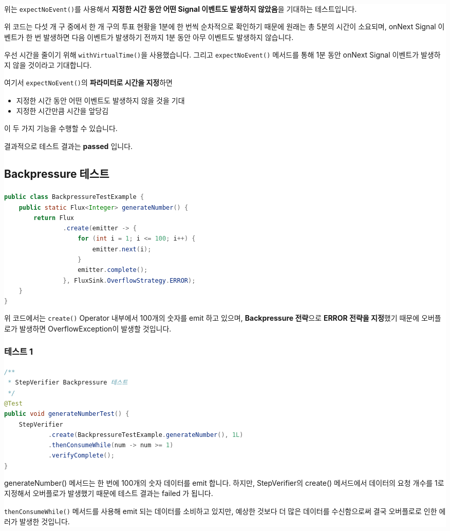 위는 `expectNoEvent()`를 사용해서 **지정한 시간 동안 어떤 Signal 이벤트도 발생하지 않았음**을 기대하는 테스트입니다.

위 코드는 다섯 개 구 중에서 한 개 구의 투표 현황을 1분에 한 번씩 순차적으로 확인하기 때문에 원래는 총 5분의 시간이 소요되며, onNext Signal 이벤트가 한 번 발생하면 다음 이벤트가 발생하기 전까지 1분 동안 아무 이벤트도 발생하지 않습니다.

우선 시간을 줄이기 위해 `withVirtualTime()`을 사용했습니다. 그리고 `expectNoEvent()` 메서드를 통해 1분 동안 onNext Signal 이벤트가 발생하지 않을 것이라고 기대합니다.

여기서 `expectNoEvent()`의 **파라미터로 시간을 지정**하면 

- 지정한 시간 동안 어떤 이벤트도 발생하지 않을 것을 기대
- 지정한 시간만큼 시간을 앞당김

이 두 가지 기능을 수행할 수 있습니다. 

결과적으로 테스트 결과는 **passed** 입니다.

## Backpressure 테스트

```java
public class BackpressureTestExample {
    public static Flux<Integer> generateNumber() {
        return Flux
                .create(emitter -> {
                    for (int i = 1; i <= 100; i++) {
                        emitter.next(i);
                    }
                    emitter.complete();
                }, FluxSink.OverflowStrategy.ERROR);
    }
}
```

위 코드에서는 `create()` Operator 내부에서 100개의 숫자를 emit 하고 있으며, **Backpressure 전략**으로 **ERROR 전략을 지정**했기 때문에 오버플로가 발생하면 OverflowException이 발생할 것입니다. 

### 테스트 1

```java
/**
 * StepVerifier Backpressure 테스트
 */
@Test
public void generateNumberTest() {
    StepVerifier
            .create(BackpressureTestExample.generateNumber(), 1L)
            .thenConsumeWhile(num -> num >= 1)
            .verifyComplete();
}
```

generateNumber() 메서드는 한 번에 100개의 숫자 데이터를 emit 합니다. 하지만, StepVerifier의 create() 메서드에서 데이터의 요청 개수를 1로 지정해서 오버플로가 발생했기 때문에 테스트 결과는 failed 가 됩니다.  

`thenConsumeWhile()` 메서드를 사용해 emit 되는 데이터를 소비하고 있지만, 예상한 것보다 더 많은 데이터를 수신함으로써 결국 오버플로로 인한 에러가 발생한 것입니다.  
